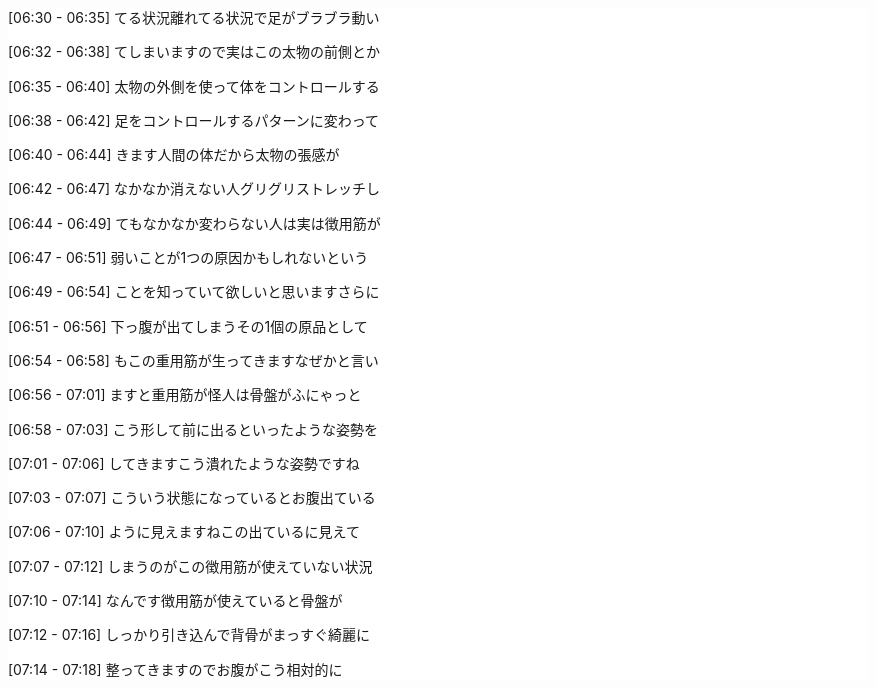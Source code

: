 [06:30 - 06:35]
てる状況離れてる状況で足がブラブラ動い

[06:32 - 06:38]
てしまいますので実はこの太物の前側とか

[06:35 - 06:40]
太物の外側を使って体をコントロールする

[06:38 - 06:42]
足をコントロールするパターンに変わって

[06:40 - 06:44]
きます人間の体だから太物の張感が

[06:42 - 06:47]
なかなか消えない人グリグリストレッチし

[06:44 - 06:49]
てもなかなか変わらない人は実は徴用筋が

[06:47 - 06:51]
弱いことが1つの原因かもしれないという

[06:49 - 06:54]
ことを知っていて欲しいと思いますさらに

[06:51 - 06:56]
下っ腹が出てしまうその1個の原品として

[06:54 - 06:58]
もこの重用筋が生ってきますなぜかと言い

[06:56 - 07:01]
ますと重用筋が怪人は骨盤がふにゃっと

[06:58 - 07:03]
こう形して前に出るといったような姿勢を

[07:01 - 07:06]
してきますこう潰れたような姿勢ですね

[07:03 - 07:07]
こういう状態になっているとお腹出ている

[07:06 - 07:10]
ように見えますねこの出ているに見えて

[07:07 - 07:12]
しまうのがこの徴用筋が使えていない状況

[07:10 - 07:14]
なんです徴用筋が使えていると骨盤が

[07:12 - 07:16]
しっかり引き込んで背骨がまっすぐ綺麗に

[07:14 - 07:18]
整ってきますのでお腹がこう相対的に
